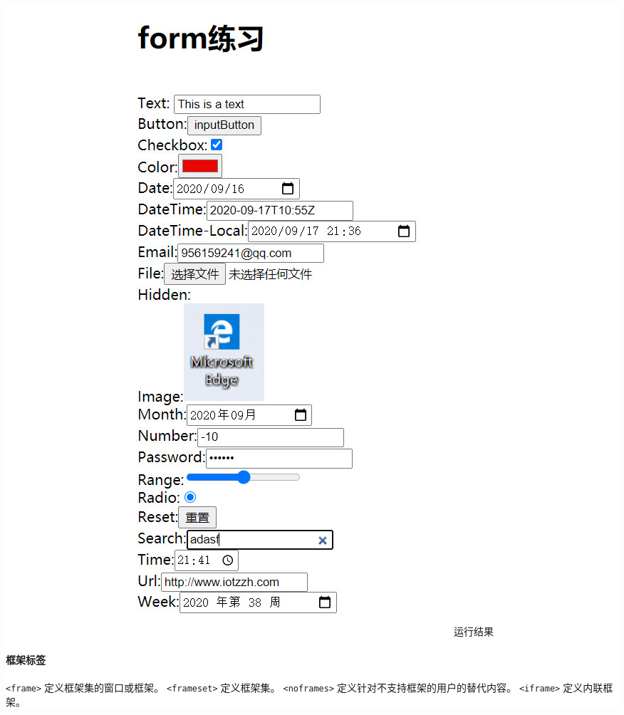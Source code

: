 <div style="text-align: center"><img src="img/4表单标签.jpg">运行结果</div>

#### 框架标签
`<frame>`	定义框架集的窗口或框架。
`<frameset>`	定义框架集。
`<noframes>`	定义针对不支持框架的用户的替代内容。
`<iframe>`	定义内联框架。
